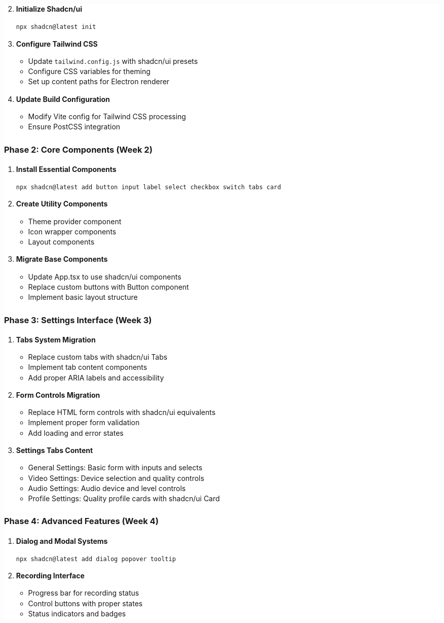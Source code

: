 2. **Initialize Shadcn/ui**
   ```bash
   npx shadcn@latest init
   ```

3. **Configure Tailwind CSS**
   - Update `tailwind.config.js` with shadcn/ui presets
   - Configure CSS variables for theming
   - Set up content paths for Electron renderer

4. **Update Build Configuration**
   - Modify Vite config for Tailwind CSS processing
   - Ensure PostCSS integration

### Phase 2: Core Components (Week 2)
1. **Install Essential Components**
   ```bash
   npx shadcn@latest add button input label select checkbox switch tabs card
   ```

2. **Create Utility Components**
   - Theme provider component
   - Icon wrapper components
   - Layout components

3. **Migrate Base Components**
   - Update App.tsx to use shadcn/ui components
   - Replace custom buttons with Button component
   - Implement basic layout structure

### Phase 3: Settings Interface (Week 3)
1. **Tabs System Migration**
   - Replace custom tabs with shadcn/ui Tabs
   - Implement tab content components
   - Add proper ARIA labels and accessibility

2. **Form Controls Migration**
   - Replace HTML form controls with shadcn/ui equivalents
   - Implement proper form validation
   - Add loading and error states

3. **Settings Tabs Content**
   - General Settings: Basic form with inputs and selects
   - Video Settings: Device selection and quality controls
   - Audio Settings: Audio device and level controls
   - Profile Settings: Quality profile cards with shadcn/ui Card

### Phase 4: Advanced Features (Week 4)
1. **Dialog and Modal Systems**
   ```bash
   npx shadcn@latest add dialog popover tooltip
   ```

2. **Recording Interface**
   - Progress bar for recording status
   - Control buttons with proper states
   - Status indicators and badges
